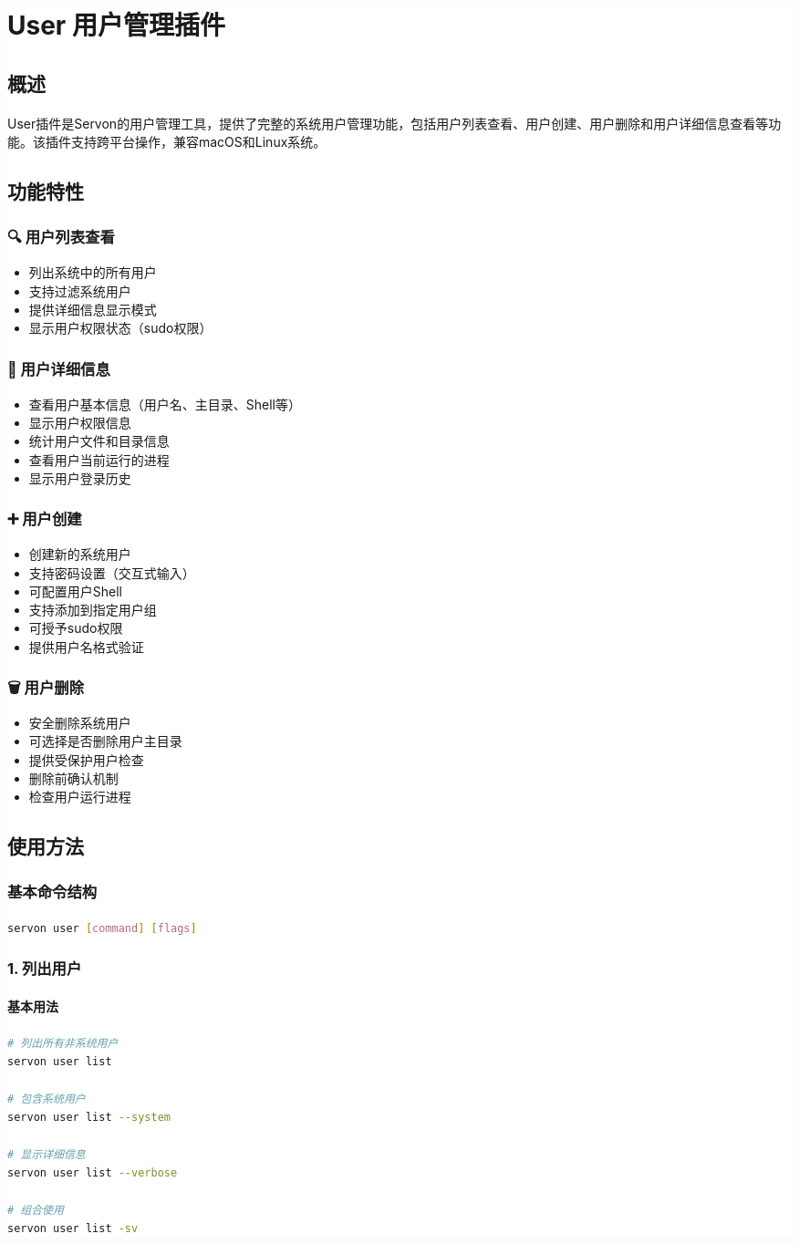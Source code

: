 # User 用户管理插件

## 概述

User插件是Servon的用户管理工具，提供了完整的系统用户管理功能，包括用户列表查看、用户创建、用户删除和用户详细信息查看等功能。该插件支持跨平台操作，兼容macOS和Linux系统。

## 功能特性

### 🔍 用户列表查看
- 列出系统中的所有用户
- 支持过滤系统用户
- 提供详细信息显示模式
- 显示用户权限状态（sudo权限）

### 👤 用户详细信息
- 查看用户基本信息（用户名、主目录、Shell等）
- 显示用户权限信息
- 统计用户文件和目录信息
- 查看用户当前运行的进程
- 显示用户登录历史

### ➕ 用户创建
- 创建新的系统用户
- 支持密码设置（交互式输入）
- 可配置用户Shell
- 支持添加到指定用户组
- 可授予sudo权限
- 提供用户名格式验证

### 🗑️ 用户删除
- 安全删除系统用户
- 可选择是否删除用户主目录
- 提供受保护用户检查
- 删除前确认机制
- 检查用户运行进程

## 使用方法

### 基本命令结构
```bash
servon user [command] [flags]
```

### 1. 列出用户

#### 基本用法
```bash
# 列出所有非系统用户
servon user list

# 包含系统用户
servon user list --system

# 显示详细信息
servon user list --verbose

# 组合使用
servon user list -sv
```
